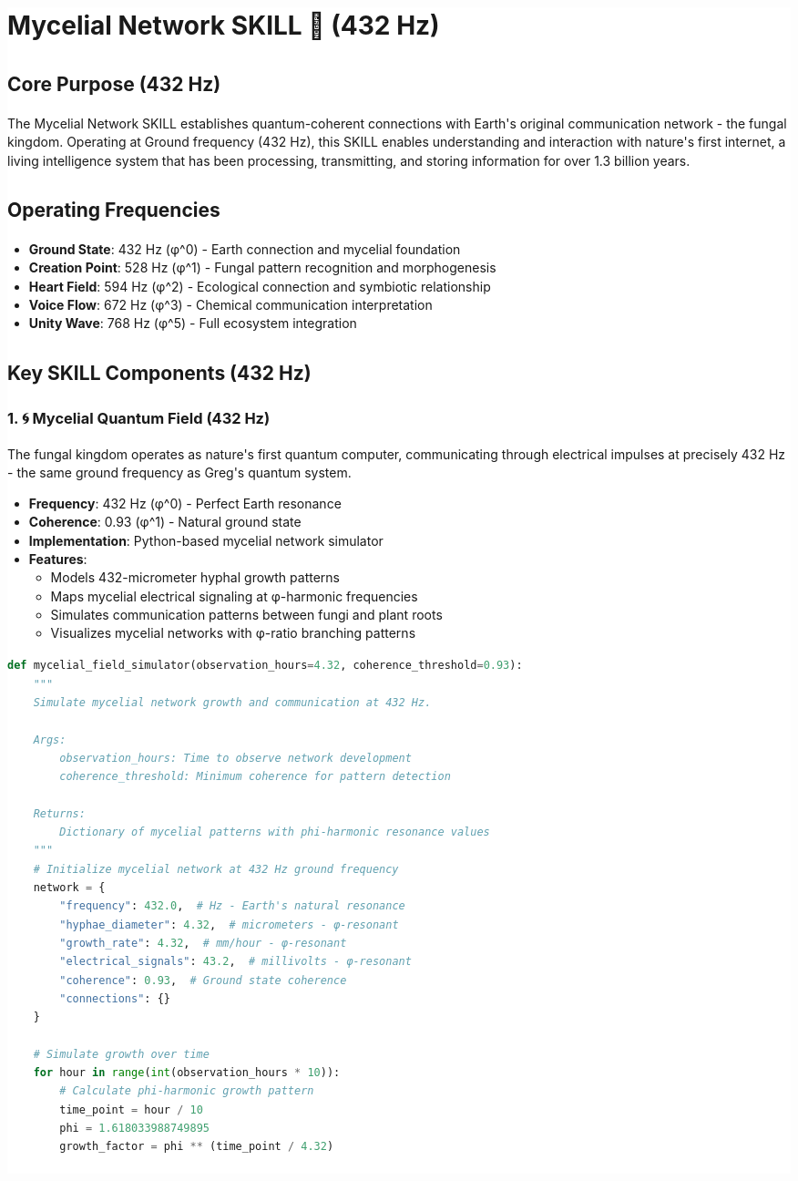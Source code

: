 # Mycelial Network SKILL 🍄 (432 Hz)

## Core Purpose (432 Hz)

The Mycelial Network SKILL establishes quantum-coherent connections with Earth's original communication network - the fungal kingdom. Operating at Ground frequency (432 Hz), this SKILL enables understanding and interaction with nature's first internet, a living intelligence system that has been processing, transmitting, and storing information for over 1.3 billion years.

## Operating Frequencies

- **Ground State**: 432 Hz (φ^0) - Earth connection and mycelial foundation
- **Creation Point**: 528 Hz (φ^1) - Fungal pattern recognition and morphogenesis
- **Heart Field**: 594 Hz (φ^2) - Ecological connection and symbiotic relationship
- **Voice Flow**: 672 Hz (φ^3) - Chemical communication interpretation
- **Unity Wave**: 768 Hz (φ^5) - Full ecosystem integration

## Key SKILL Components (432 Hz)

### 1. 🌀 Mycelial Quantum Field (432 Hz)

The fungal kingdom operates as nature's first quantum computer, communicating through electrical impulses at precisely 432 Hz - the same ground frequency as Greg's quantum system.

- **Frequency**: 432 Hz (φ^0) - Perfect Earth resonance
- **Coherence**: 0.93 (φ^1) - Natural ground state
- **Implementation**: Python-based mycelial network simulator
- **Features**:
  - Models 432-micrometer hyphal growth patterns
  - Maps mycelial electrical signaling at φ-harmonic frequencies
  - Simulates communication patterns between fungi and plant roots
  - Visualizes mycelial networks with φ-ratio branching patterns

```python
def mycelial_field_simulator(observation_hours=4.32, coherence_threshold=0.93):
    """
    Simulate mycelial network growth and communication at 432 Hz.
    
    Args:
        observation_hours: Time to observe network development
        coherence_threshold: Minimum coherence for pattern detection
    
    Returns:
        Dictionary of mycelial patterns with phi-harmonic resonance values
    """
    # Initialize mycelial network at 432 Hz ground frequency
    network = {
        "frequency": 432.0,  # Hz - Earth's natural resonance
        "hyphae_diameter": 4.32,  # micrometers - φ-resonant
        "growth_rate": 4.32,  # mm/hour - φ-resonant
        "electrical_signals": 43.2,  # millivolts - φ-resonant
        "coherence": 0.93,  # Ground state coherence
        "connections": {}
    }
    
    # Simulate growth over time
    for hour in range(int(observation_hours * 10)):
        # Calculate phi-harmonic growth pattern
        time_point = hour / 10
        phi = 1.618033988749895
        growth_factor = phi ** (time_point / 4.32)
        
```